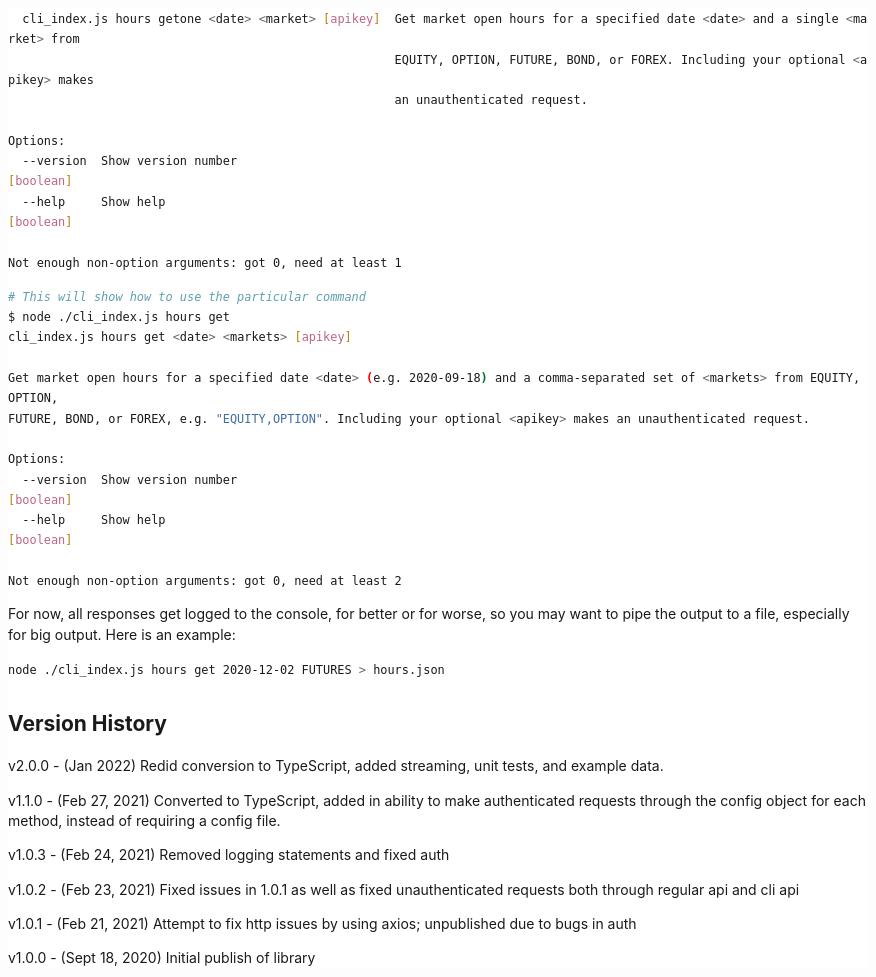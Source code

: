 ```bash
  cli_index.js hours getone <date> <market> [apikey]  Get market open hours for a specified date <date> and a single <market> from
                                                      EQUITY, OPTION, FUTURE, BOND, or FOREX. Including your optional <apikey> makes
                                                      an unauthenticated request.

Options:
  --version  Show version number                                                                                           [boolean]
  --help     Show help                                                                                                     [boolean]

Not enough non-option arguments: got 0, need at least 1
```
```bash
# This will show how to use the particular command
$ node ./cli_index.js hours get
cli_index.js hours get <date> <markets> [apikey]

Get market open hours for a specified date <date> (e.g. 2020-09-18) and a comma-separated set of <markets> from EQUITY, OPTION,
FUTURE, BOND, or FOREX, e.g. "EQUITY,OPTION". Including your optional <apikey> makes an unauthenticated request.

Options:
  --version  Show version number                                                                                           [boolean]
  --help     Show help                                                                                                     [boolean]

Not enough non-option arguments: got 0, need at least 2
```
For now, all responses get logged to the console, for better or for worse, so you may want to pipe the output to a file, especially for big output.
Here is an example:
```bash
node ./cli_index.js hours get 2020-12-02 FUTURES > hours.json
```
## Version History
v2.0.0 - (Jan 2022) Redid conversion to TypeScript, added streaming, unit tests, and example data.

v1.1.0 - (Feb 27, 2021) Converted to TypeScript, added in ability to make authenticated requests through the config object for each method, instead of requiring a config file.

v1.0.3 - (Feb 24, 2021) Removed logging statements and fixed auth

v1.0.2 - (Feb 23, 2021) Fixed issues in 1.0.1 as well as fixed unauthenticated requests both through regular api and cli api

v1.0.1 - (Feb 21, 2021) Attempt to fix http issues by using axios; unpublished due to bugs in auth

v1.0.0 - (Sept 18, 2020) Initial publish of library
